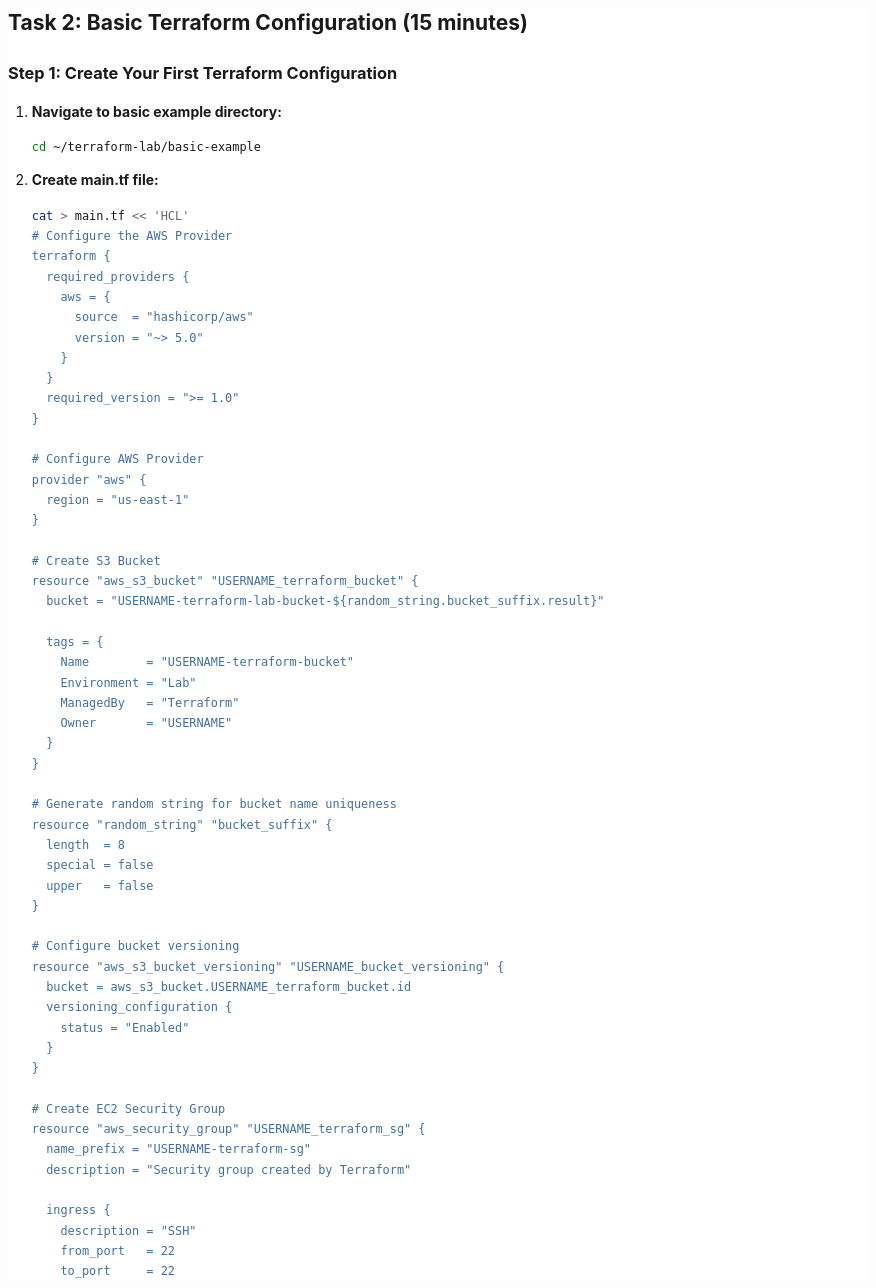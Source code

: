 
## Task 2: Basic Terraform Configuration (15 minutes)

### Step 1: Create Your First Terraform Configuration
1. **Navigate to basic example directory:**
   ```bash
   cd ~/terraform-lab/basic-example
   ```

2. **Create main.tf file:**
   ```bash
   cat > main.tf << 'HCL'
   # Configure the AWS Provider
   terraform {
     required_providers {
       aws = {
         source  = "hashicorp/aws"
         version = "~> 5.0"
       }
     }
     required_version = ">= 1.0"
   }
   
   # Configure AWS Provider
   provider "aws" {
     region = "us-east-1"
   }
   
   # Create S3 Bucket
   resource "aws_s3_bucket" "USERNAME_terraform_bucket" {
     bucket = "USERNAME-terraform-lab-bucket-${random_string.bucket_suffix.result}"
     
     tags = {
       Name        = "USERNAME-terraform-bucket"
       Environment = "Lab"
       ManagedBy   = "Terraform"
       Owner       = "USERNAME"
     }
   }
   
   # Generate random string for bucket name uniqueness
   resource "random_string" "bucket_suffix" {
     length  = 8
     special = false
     upper   = false
   }
   
   # Configure bucket versioning
   resource "aws_s3_bucket_versioning" "USERNAME_bucket_versioning" {
     bucket = aws_s3_bucket.USERNAME_terraform_bucket.id
     versioning_configuration {
       status = "Enabled"
     }
   }
   
   # Create EC2 Security Group
   resource "aws_security_group" "USERNAME_terraform_sg" {
     name_prefix = "USERNAME-terraform-sg"
     description = "Security group created by Terraform"
     
     ingress {
       description = "SSH"
       from_port   = 22
       to_port     = 22
   ```
